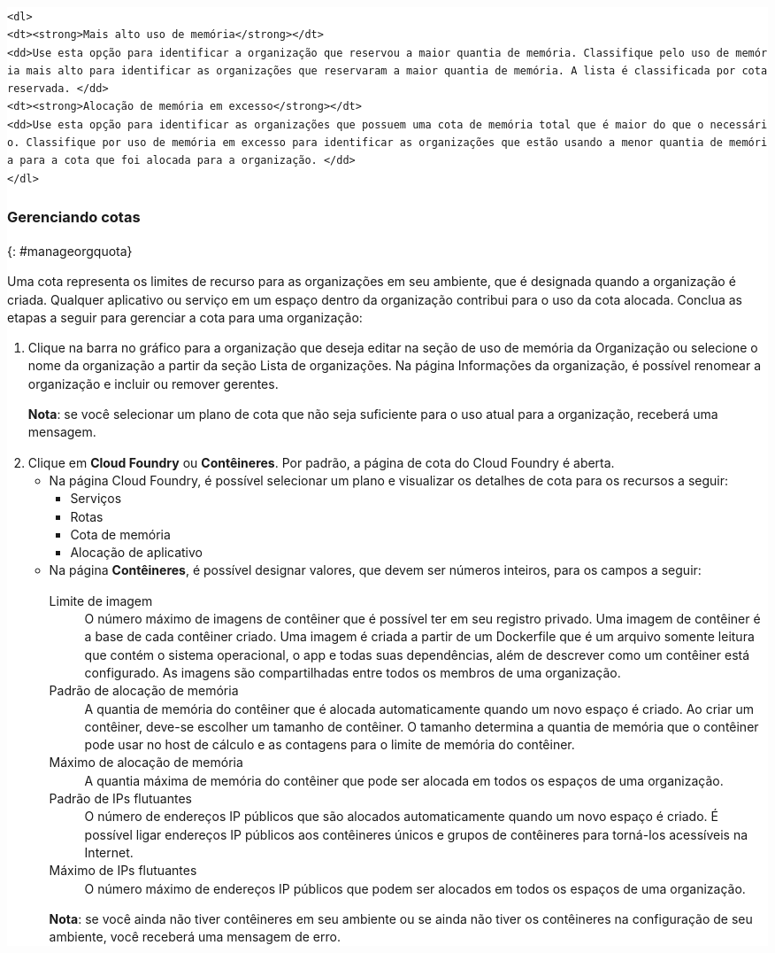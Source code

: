 	<dl>
	<dt><strong>Mais alto uso de memória</strong></dt>
	<dd>Use esta opção para identificar a organização que reservou a maior quantia de memória. Classifique pelo uso de memória mais alto para identificar as organizações que reservaram a maior quantia de memória. A lista é classificada por cota reservada. </dd>
	<dt><strong>Alocação de memória em excesso</strong></dt>
	<dd>Use esta opção para identificar as organizações que possuem uma cota de memória total que é maior do que o necessário. Classifique por uso de memória em excesso para identificar as organizações que estão usando a menor quantia de memória para a cota que foi alocada para a organização. </dd>
	</dl>

### Gerenciando cotas
{: #manageorgquota}

Uma cota representa os limites de recurso para as organizações em seu ambiente, que é designada quando a organização é criada. Qualquer aplicativo ou serviço em um espaço dentro da organização contribui para o uso da cota alocada. Conclua as etapas a seguir para gerenciar a cota para uma organização:

<ol>
<li>Clique na barra no gráfico para a organização que deseja editar na seção de uso de memória da Organização ou selecione o nome da organização a partir da seção Lista de organizações. Na página Informações da organização, é possível renomear a organização e incluir ou remover gerentes.
<p><strong>Nota</strong>: se você selecionar um plano de cota que não seja suficiente para o uso atual para a organização, receberá uma mensagem.</p></li>
<li>Clique em <strong>Cloud Foundry</strong> ou <strong>Contêineres</strong>.  Por padrão, a página de cota do Cloud Foundry é aberta.
<ul>
<li>Na página Cloud Foundry, é possível selecionar um plano e visualizar os detalhes de cota para os recursos a seguir:
<ul>
<li>Serviços</li>
<li>Rotas</li>
<li>Cota de memória</li>
<li>Alocação de aplicativo</li>
</ul>
</li>
<li>Na página <strong>Contêineres</strong>, é possível designar valores, que devem ser números inteiros, para os campos a seguir:
<dl class="parml">
<dt class="pt dlterm">Limite de imagem</dt>
<dd class="pd">O número máximo de imagens de contêiner que é possível ter em seu registro privado. Uma imagem de contêiner é a base de cada contêiner criado. Uma imagem é criada a partir de um Dockerfile que é um arquivo somente leitura que contém o sistema operacional, o app e todas suas dependências, além de descrever como um contêiner está configurado. As imagens são compartilhadas entre todos os membros de uma organização.</dd>
<dt class="pt dlterm">Padrão de alocação de memória</dt>
<dd>A quantia de memória do contêiner que é alocada automaticamente quando um novo espaço é criado. Ao criar um contêiner, deve-se escolher um tamanho de contêiner. O tamanho determina a quantia de memória que o contêiner pode usar no host de cálculo e as contagens para o limite de memória do contêiner. </dd>
<dt class="pt dlterm">Máximo de alocação de memória</dt>
<dd>A quantia máxima de memória do contêiner que pode ser alocada em todos os espaços de uma organização.</dd>
<dt class="pt dlterm">Padrão de IPs flutuantes</dt>
<dd>O número de endereços IP públicos que são alocados automaticamente quando um novo espaço é criado. É possível ligar endereços IP públicos aos contêineres únicos e grupos de contêineres para torná-los acessíveis na Internet.</dd>
<dt class="pt dlterm">Máximo de IPs flutuantes</dt>
<dd>O número máximo de endereços IP públicos que podem ser alocados em todos os espaços de uma organização.</dd>
</dl>
<strong>Nota</strong>: se você ainda não tiver contêineres em seu ambiente ou se ainda não tiver os contêineres na configuração de seu ambiente, você receberá uma mensagem de erro.